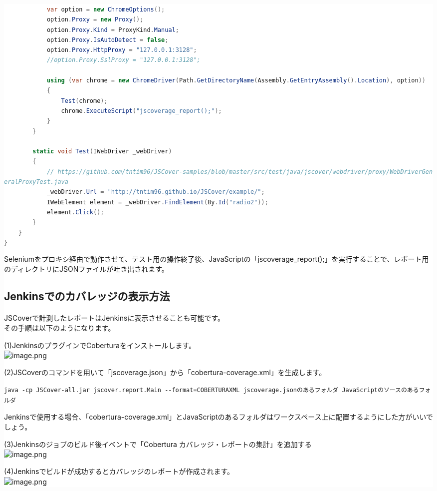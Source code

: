 ```csharp
            var option = new ChromeOptions();
            option.Proxy = new Proxy();
            option.Proxy.Kind = ProxyKind.Manual;
            option.Proxy.IsAutoDetect = false;
            option.Proxy.HttpProxy = "127.0.0.1:3128";
            //option.Proxy.SslProxy = "127.0.0.1:3128";

            using (var chrome = new ChromeDriver(Path.GetDirectoryName(Assembly.GetEntryAssembly().Location), option))
            {
                Test(chrome);
                chrome.ExecuteScript("jscoverage_report();");
            }
        }

        static void Test(IWebDriver _webDriver)
        {
            // https://github.com/tntim96/JSCover-samples/blob/master/src/test/java/jscover/webdriver/proxy/WebDriverGeneralProxyTest.java
            _webDriver.Url = "http://tntim96.github.io/JSCover/example/";
            IWebElement element = _webDriver.FindElement(By.Id("radio2"));
            element.Click();
        }
    }
}
```  
  
Seleniumをプロキシ経由で動作させて、テスト用の操作終了後、JavaScriptの「jscoverage_report();」を実行することで、レポート用のディレクトリにJSONファイルが吐き出されます。  
  
## Jenkinsでのカバレッジの表示方法  
JSCoverで計測したレポートはJenkinsに表示させることも可能です。  
その手順は以下のようになります。  
  
(1)JenkinsのプラグインでCoberturaをインストールします。	  
![image.png](/image/9ece2ee8-f1b8-3d5d-9864-f1d5412fc9dc.png)  
  
(2)JSCoverのコマンドを用いて「jscoverage.json」から「cobertura-coverage.xml」を生成します。  
  
```
java -cp JSCover-all.jar jscover.report.Main --format=COBERTURAXML jscoverage.jsonのあるフォルダ JavaScriptのソースのあるフォルダ
```  
  
Jenkinsで使用する場合、「cobertura-coverage.xml」とJavaScriptのあるフォルダはワークスペース上に配置するようにした方がいいでしょう。  
  
(3)Jenkinsのジョブのビルド後イベントで「Cobertura カバレッジ・レポートの集計」を追加する  
![image.png](/image/22bdac05-7051-f49e-d9b4-55e822315f0a.png)  
  
(4)Jenkinsでビルドが成功するとカバレッジのレポートが作成されます。  
![image.png](/image/aa0c9d64-4474-d91d-153f-1e9ce57528d1.png)  
  